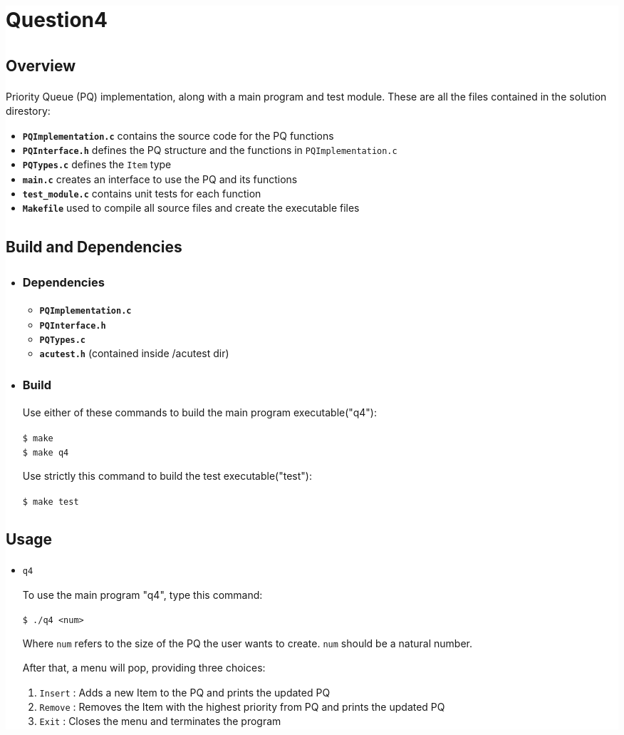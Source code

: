 # Question4

## Overview

Priority Queue (PQ) implementation, along with a main program and test module. These are all the files contained in the solution direstory:

- **`PQImplementation.c`** contains the source code for the PQ functions
- **`PQInterface.h`** defines the PQ structure and the functions in `PQImplementation.c`
- **`PQTypes.c`** defines the `Item` type
- **`main.c`** creates an interface to use the PQ and its functions
- **`test_module.c`** contains unit tests for each function
- **`Makefile`** used to compile all source files and create the executable files

## Build and Dependencies
- ### Dependencies

    - **`PQImplementation.c`**
    - **`PQInterface.h`**
    - **`PQTypes.c`**
    - **`acutest.h`** (contained inside /acutest dir)

- ### Build

    Use either of these commands to build the main program executable("q4"):
    ```-bash
    $ make
    $ make q4
    ```

    Use strictly this command to build the test executable("test"):
    ```-bash
    $ make test
    ```

## Usage

- `q4`

    To use the main program "q4", type this command:
    ```-bash
    $ ./q4 <num>
    ```

    Where `num` refers to the size of the PQ the user wants to create. `num` should be a natural number.

    After that, a menu will pop, providing three choices:
    1. `Insert` : Adds a new Item to the PQ and prints the updated PQ
    2. `Remove` : Removes the Item with the highest priority from PQ and prints the updated PQ
    3. `Exit` : Closes the menu and terminates the program
